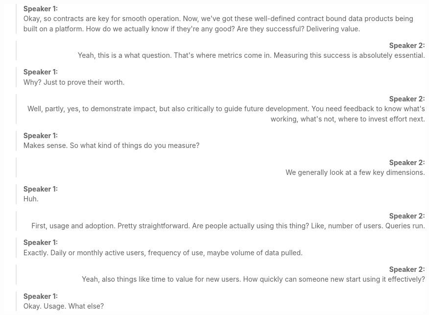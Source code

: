 > **Speaker 1:**  
Okay, so contracts are key for smooth operation. Now, we've got these well-defined contract bound data products being built on a platform. How do we actually know if they're any good? Are they successful? Delivering value.

<div align="right">

> **Speaker 2:**  
Yeah, this is a what question. That's where metrics come in. Measuring this success is absolutely essential.

</div>

> **Speaker 1:**  
Why? Just to prove their worth.

<div align="right">

> **Speaker 2:**  
Well, partly, yes, to demonstrate impact, but also critically to guide future development. You need feedback to know what's working, what's not, where to invest effort next.

</div>

> **Speaker 1:**  
Makes sense. So what kind of things do you measure?

<div align="right">

> **Speaker 2:**  
We generally look at a few key dimensions.

</div>

> **Speaker 1:**  
Huh.

<div align="right">

> **Speaker 2:**  
First, usage and adoption. Pretty straightforward. Are people actually using this thing? Like, number of users. Queries run.

</div>

> **Speaker 1:**  
Exactly. Daily or monthly active users, frequency of use, maybe volume of data pulled.

<div align="right">

> **Speaker 2:**  
Yeah, also things like time to value for new users. How quickly can someone new start using it effectively?

</div>

> **Speaker 1:**  
Okay. Usage. What else?

<div align="right">
